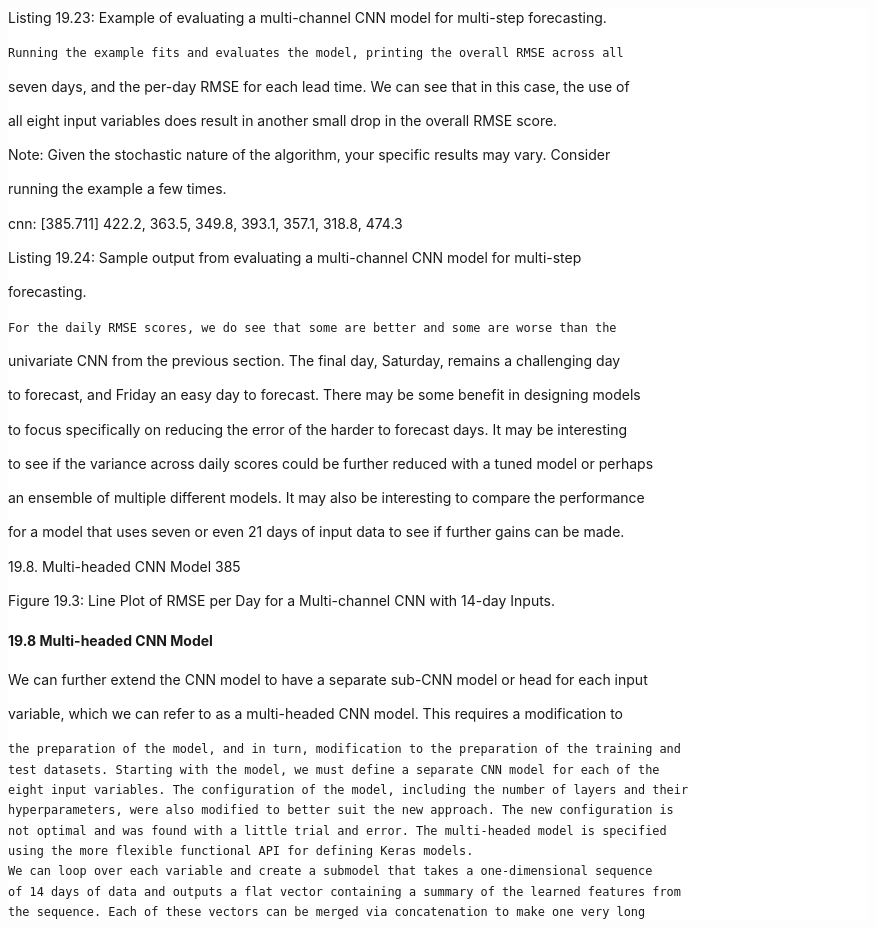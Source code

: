 Listing 19.23: Example of evaluating a multi-channel CNN model for
multi-step forecasting.

    Running the example fits and evaluates the model, printing the overall RMSE across all

seven days, and the per-day RMSE for each lead time. We can see that in
this case, the use of

all eight input variables does result in another small drop in the
overall RMSE score.

Note: Given the stochastic nature of the algorithm, your specific
results may vary. Consider

running the example a few times.

cnn: [385.711] 422.2, 363.5, 349.8, 393.1, 357.1, 318.8, 474.3

Listing 19.24: Sample output from evaluating a multi-channel CNN model
for multi-step

forecasting.

    For the daily RMSE scores, we do see that some are better and some are worse than the

univariate CNN from the previous section. The final day, Saturday,
remains a challenging day

to forecast, and Friday an easy day to forecast. There may be some
benefit in designing models

to focus specifically on reducing the error of the harder to forecast
days. It may be interesting

to see if the variance across daily scores could be further reduced with
a tuned model or perhaps

an ensemble of multiple different models. It may also be interesting to
compare the performance

for a model that uses seven or even 21 days of input data to see if
further gains can be made.

19.8. Multi-headed CNN Model 385

Figure 19.3: Line Plot of RMSE per Day for a Multi-channel CNN with
14-day Inputs.

#### 19.8 Multi-headed CNN Model

We can further extend the CNN model to have a separate sub-CNN model or
head for each input

variable, which we can refer to as a multi-headed CNN model. This
requires a modification to

    the preparation of the model, and in turn, modification to the preparation of the training and
    test datasets. Starting with the model, we must define a separate CNN model for each of the
    eight input variables. The configuration of the model, including the number of layers and their
    hyperparameters, were also modified to better suit the new approach. The new configuration is
    not optimal and was found with a little trial and error. The multi-headed model is specified
    using the more flexible functional API for defining Keras models.
    We can loop over each variable and create a submodel that takes a one-dimensional sequence
    of 14 days of data and outputs a flat vector containing a summary of the learned features from
    the sequence. Each of these vectors can be merged via concatenation to make one very long
